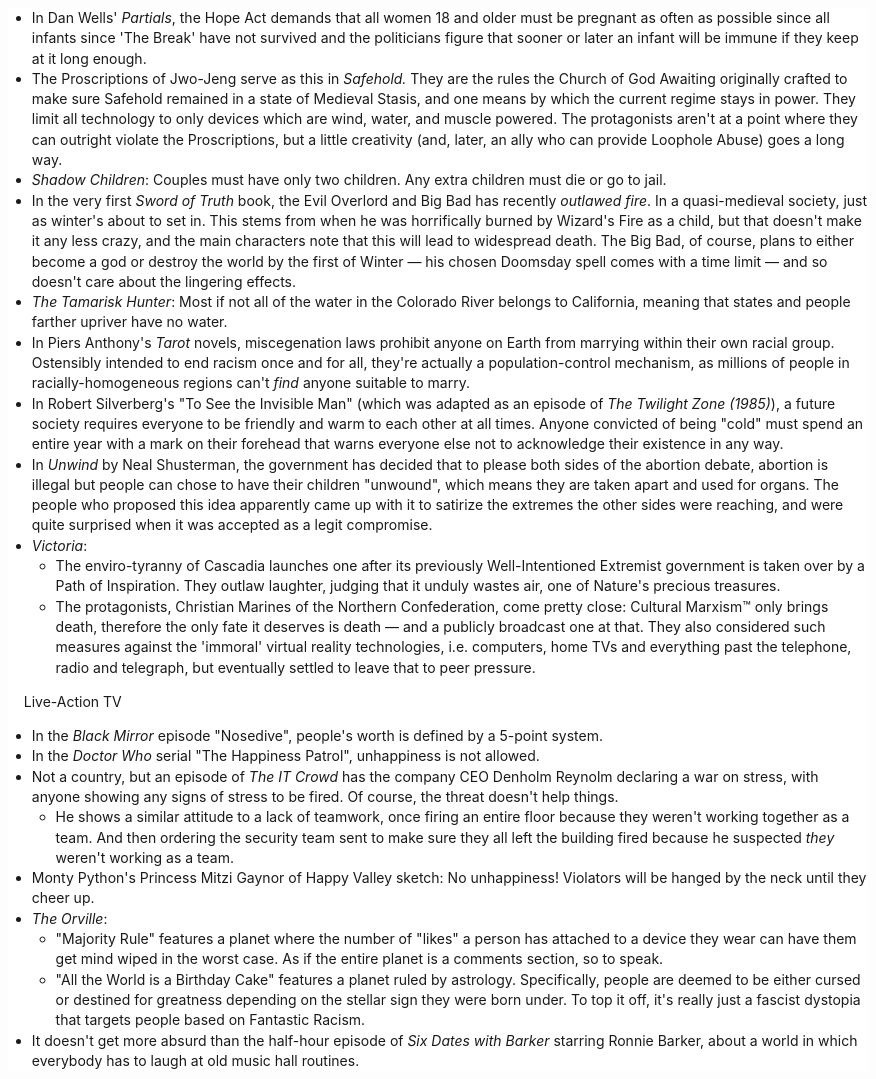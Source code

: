 -   In Dan Wells' _Partials_, the Hope Act demands that all women 18 and older must be pregnant as often as possible since all infants since 'The Break' have not survived and the politicians figure that sooner or later an infant will be immune if they keep at it long enough.
-   The Proscriptions of Jwo-Jeng serve as this in _Safehold._ They are the rules the Church of God Awaiting originally crafted to make sure Safehold remained in a state of Medieval Stasis, and one means by which the current regime stays in power. They limit all technology to only devices which are wind, water, and muscle powered. The protagonists aren't at a point where they can outright violate the Proscriptions, but a little creativity (and, later, an ally who can provide Loophole Abuse) goes a long way.
-   _Shadow Children_: Couples must have only two children. Any extra children must die or go to jail.
-   In the very first _Sword of Truth_ book, the Evil Overlord and Big Bad has recently _outlawed fire_. In a quasi-medieval society, just as winter's about to set in. This stems from when he was horrifically burned by Wizard's Fire as a child, but that doesn't make it any less crazy, and the main characters note that this will lead to widespread death. The Big Bad, of course, plans to either become a god or destroy the world by the first of Winter — his chosen Doomsday spell comes with a time limit — and so doesn't care about the lingering effects.
-   _The Tamarisk Hunter_: Most if not all of the water in the Colorado River belongs to California, meaning that states and people farther upriver have no water.
-   In Piers Anthony's _Tarot_ novels, miscegenation laws prohibit anyone on Earth from marrying within their own racial group. Ostensibly intended to end racism once and for all, they're actually a population-control mechanism, as millions of people in racially-homogeneous regions can't _find_ anyone suitable to marry.
-   In Robert Silverberg's "To See the Invisible Man" (which was adapted as an episode of _The Twilight Zone (1985)_), a future society requires everyone to be friendly and warm to each other at all times. Anyone convicted of being "cold" must spend an entire year with a mark on their forehead that warns everyone else not to acknowledge their existence in any way.
-   In _Unwind_ by Neal Shusterman, the government has decided that to please both sides of the abortion debate, abortion is illegal but people can chose to have their children "unwound", which means they are taken apart and used for organs. The people who proposed this idea apparently came up with it to satirize the extremes the other sides were reaching, and were quite surprised when it was accepted as a legit compromise.
-   _Victoria_:
    -   The enviro-tyranny of Cascadia launches one after its previously Well-Intentioned Extremist government is taken over by a Path of Inspiration. They outlaw laughter, judging that it unduly wastes air, one of Nature's precious treasures.
    -   The protagonists, Christian Marines of the Northern Confederation, come pretty close: Cultural Marxism™ only brings death, therefore the only fate it deserves is death — and a publicly broadcast one at that. They also considered such measures against the 'immoral' virtual reality technologies, i.e. computers, home TVs and everything past the telephone, radio and telegraph, but eventually settled to leave that to peer pressure.

    Live-Action TV 

-   In the _Black Mirror_ episode "Nosedive", people's worth is defined by a 5-point system.
-   In the _Doctor Who_ serial "The Happiness Patrol", unhappiness is not allowed.
-   Not a country, but an episode of _The IT Crowd_ has the company CEO Denholm Reynolm declaring a war on stress, with anyone showing any signs of stress to be fired. Of course, the threat doesn't help things.
    -   He shows a similar attitude to a lack of teamwork, once firing an entire floor because they weren't working together as a team. And then ordering the security team sent to make sure they all left the building fired because he suspected _they_ weren't working as a team.
-   Monty Python's Princess Mitzi Gaynor of Happy Valley sketch: No unhappiness! Violators will be hanged by the neck until they cheer up.
-   _The Orville_:
    -   "Majority Rule" features a planet where the number of "likes" a person has attached to a device they wear can have them get mind wiped in the worst case. As if the entire planet is a comments section, so to speak.
    -   "All the World is a Birthday Cake" features a planet ruled by astrology. Specifically, people are deemed to be either cursed or destined for greatness depending on the stellar sign they were born under. To top it off, it's really just a fascist dystopia that targets people based on Fantastic Racism.
-   It doesn't get more absurd than the half-hour episode of _Six Dates with Barker_ starring Ronnie Barker, about a world in which everybody has to laugh at old music hall routines.